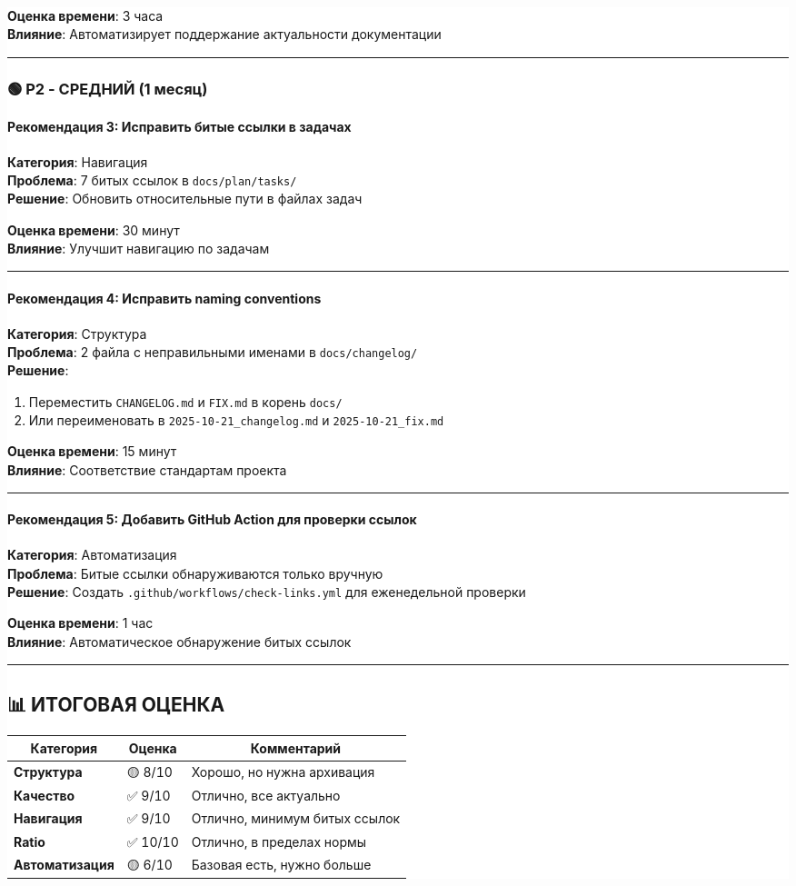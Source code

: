 **Оценка времени**: 3 часа  
**Влияние**: Автоматизирует поддержание актуальности документации

---

### 🟢 P2 - СРЕДНИЙ (1 месяц)

#### Рекомендация 3: Исправить битые ссылки в задачах
**Категория**: Навигация  
**Проблема**: 7 битых ссылок в `docs/plan/tasks/`  
**Решение**: Обновить относительные пути в файлах задач

**Оценка времени**: 30 минут  
**Влияние**: Улучшит навигацию по задачам

---

#### Рекомендация 4: Исправить naming conventions
**Категория**: Структура  
**Проблема**: 2 файла с неправильными именами в `docs/changelog/`  
**Решение**:
1. Переместить `CHANGELOG.md` и `FIX.md` в корень `docs/`
2. Или переименовать в `2025-10-21_changelog.md` и `2025-10-21_fix.md`

**Оценка времени**: 15 минут  
**Влияние**: Соответствие стандартам проекта

---

#### Рекомендация 5: Добавить GitHub Action для проверки ссылок
**Категория**: Автоматизация  
**Проблема**: Битые ссылки обнаруживаются только вручную  
**Решение**: Создать `.github/workflows/check-links.yml` для еженедельной проверки

**Оценка времени**: 1 час  
**Влияние**: Автоматическое обнаружение битых ссылок

---

## 📊 ИТОГОВАЯ ОЦЕНКА

| Категория | Оценка | Комментарий |
|-----------|--------|-------------|
| **Структура** | 🟡 8/10 | Хорошо, но нужна архивация |
| **Качество** | ✅ 9/10 | Отлично, все актуально |
| **Навигация** | ✅ 9/10 | Отлично, минимум битых ссылок |
| **Ratio** | ✅ 10/10 | Отлично, в пределах нормы |
| **Автоматизация** | 🟡 6/10 | Базовая есть, нужно больше |
